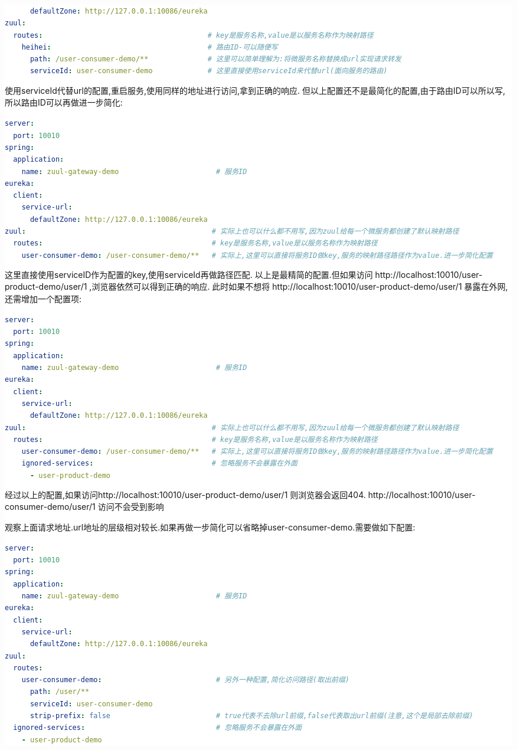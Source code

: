 ```yaml
      defaultZone: http://127.0.0.1:10086/eureka
zuul:
  routes:                                       # key是服务名称,value是以服务名称作为映射路径
    heihei:                                     # 路由ID-可以随便写
      path: /user-consumer-demo/**              # 这里可以简单理解为:将微服务名称替换成url实现请求转发
      serviceId: user-consumer-demo             # 这里直接使用serviceId来代替url(面向服务的路由)
```
使用serviceId代替url的配置,重启服务,使用同样的地址进行访问,拿到正确的响应.
但以上配置还不是最简化的配置,由于路由ID可以所以写,所以路由ID可以再做进一步简化:
```yaml
server:
  port: 10010
spring:
  application:
    name: zuul-gateway-demo                       # 服务ID
eureka:
  client:
    service-url:
      defaultZone: http://127.0.0.1:10086/eureka
zuul:                                            # 实际上也可以什么都不用写,因为zuul给每一个微服务都创建了默认映射路径
  routes:                                        # key是服务名称,value是以服务名称作为映射路径
    user-consumer-demo: /user-consumer-demo/**   # 实际上,这里可以直接将服务ID做key,服务的映射路径路径作为value.进一步简化配置
```
这里直接使用serviceID作为配置的key,使用serviceId再做路径匹配.
以上是最精简的配置.但如果访问 http://localhost:10010/user-product-demo/user/1 ,浏览器依然可以得到正确的响应.
此时如果不想将 http://localhost:10010/user-product-demo/user/1 暴露在外网,还需增加一个配置项:
```yaml
server:
  port: 10010
spring:
  application:
    name: zuul-gateway-demo                       # 服务ID
eureka:
  client:
    service-url:
      defaultZone: http://127.0.0.1:10086/eureka
zuul:                                            # 实际上也可以什么都不用写,因为zuul给每一个微服务都创建了默认映射路径
  routes:                                        # key是服务名称,value是以服务名称作为映射路径
    user-consumer-demo: /user-consumer-demo/**   # 实际上,这里可以直接将服务ID做key,服务的映射路径路径作为value.进一步简化配置
    ignored-services:                            # 忽略服务不会暴露在外面
      - user-product-demo
```
经过以上的配置,如果访问http://localhost:10010/user-product-demo/user/1 则浏览器会返回404.
http://localhost:10010/user-consumer-demo/user/1 访问不会受到影响

观察上面请求地址.url地址的层级相对较长.如果再做一步简化可以省略掉user-consumer-demo.需要做如下配置:
```yaml
server:
  port: 10010
spring:
  application:
    name: zuul-gateway-demo                       # 服务ID
eureka:
  client:
    service-url:
      defaultZone: http://127.0.0.1:10086/eureka
zuul:
  routes:
    user-consumer-demo:                           # 另外一种配置,简化访问路径(取出前缀)
      path: /user/**
      serviceId: user-consumer-demo
      strip-prefix: false                         # true代表不去除url前缀,false代表取出url前缀(注意,这个是局部去除前缀)
  ignored-services:                               # 忽略服务不会暴露在外面
    - user-product-demo
```
